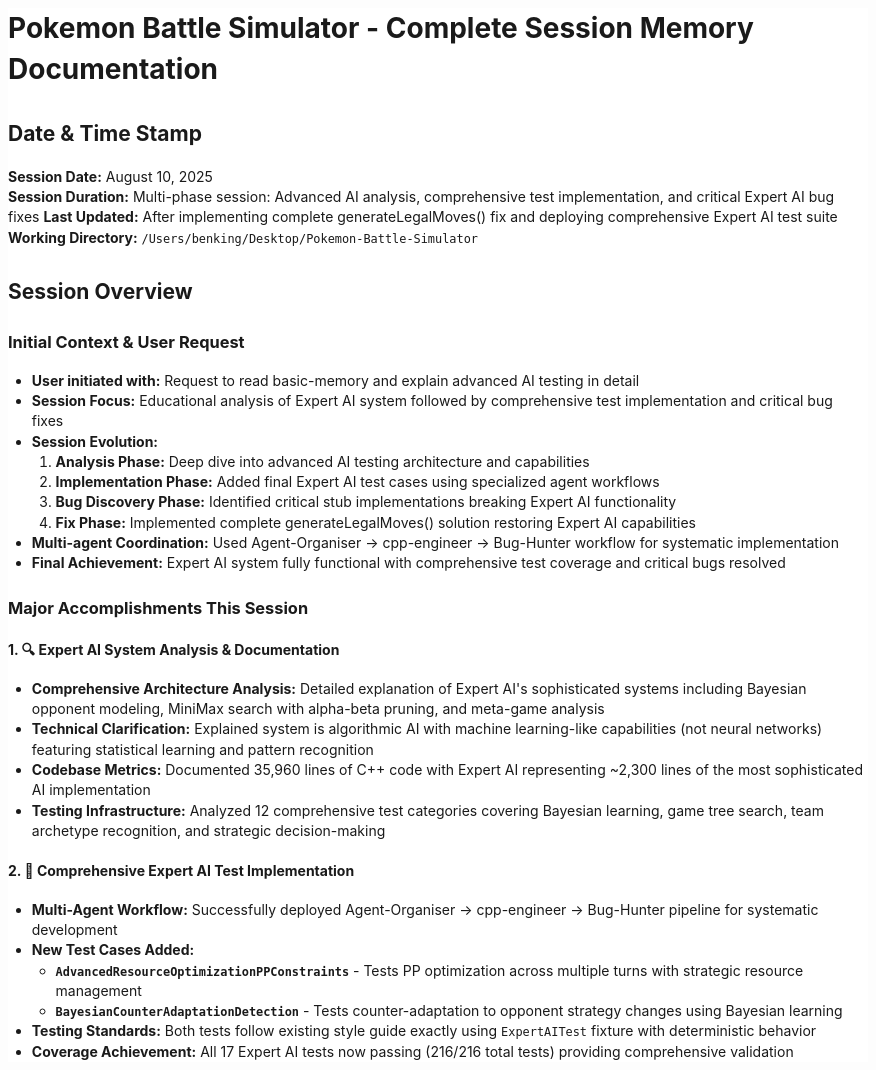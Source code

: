 # Pokemon Battle Simulator - Complete Session Memory Documentation

## Date & Time Stamp
**Session Date:** August 10, 2025  
**Session Duration:** Multi-phase session: Advanced AI analysis, comprehensive test implementation, and critical Expert AI bug fixes
**Last Updated:** After implementing complete generateLegalMoves() fix and deploying comprehensive Expert AI test suite
**Working Directory:** `/Users/benking/Desktop/Pokemon-Battle-Simulator`

## Session Overview

### Initial Context & User Request
- **User initiated with:** Request to read basic-memory and explain advanced AI testing in detail
- **Session Focus:** Educational analysis of Expert AI system followed by comprehensive test implementation and critical bug fixes
- **Session Evolution:** 
  1. **Analysis Phase:** Deep dive into advanced AI testing architecture and capabilities
  2. **Implementation Phase:** Added final Expert AI test cases using specialized agent workflows
  3. **Bug Discovery Phase:** Identified critical stub implementations breaking Expert AI functionality
  4. **Fix Phase:** Implemented complete generateLegalMoves() solution restoring Expert AI capabilities
- **Multi-agent Coordination:** Used Agent-Organiser → cpp-engineer → Bug-Hunter workflow for systematic implementation
- **Final Achievement:** Expert AI system fully functional with comprehensive test coverage and critical bugs resolved

### Major Accomplishments This Session

#### 1. **🔍 Expert AI System Analysis & Documentation**
   - **Comprehensive Architecture Analysis:** Detailed explanation of Expert AI's sophisticated systems including Bayesian opponent modeling, MiniMax search with alpha-beta pruning, and meta-game analysis
   - **Technical Clarification:** Explained system is algorithmic AI with machine learning-like capabilities (not neural networks) featuring statistical learning and pattern recognition
   - **Codebase Metrics:** Documented 35,960 lines of C++ code with Expert AI representing ~2,300 lines of the most sophisticated AI implementation
   - **Testing Infrastructure:** Analyzed 12 comprehensive test categories covering Bayesian learning, game tree search, team archetype recognition, and strategic decision-making

#### 2. **🧪 Comprehensive Expert AI Test Implementation**
   - **Multi-Agent Workflow:** Successfully deployed Agent-Organiser → cpp-engineer → Bug-Hunter pipeline for systematic development
   - **New Test Cases Added:** 
     - **`AdvancedResourceOptimizationPPConstraints`** - Tests PP optimization across multiple turns with strategic resource management
     - **`BayesianCounterAdaptationDetection`** - Tests counter-adaptation to opponent strategy changes using Bayesian learning
   - **Testing Standards:** Both tests follow existing style guide exactly using `ExpertAITest` fixture with deterministic behavior
   - **Coverage Achievement:** All 17 Expert AI tests now passing (216/216 total tests) providing comprehensive validation
